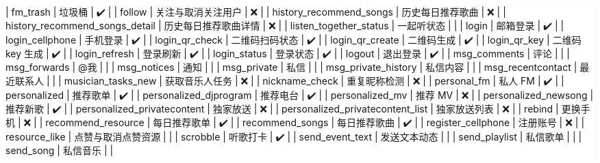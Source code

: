 |             fm_trash             |         垃圾桶         |   ✔️    |
|              follow              |   关注与取消关注用户   |   ❌    |
|     history_recommend_songs      |    历史每日推荐歌曲    |   ❌    |
|  history_recommend_songs_detail  |  历史每日推荐歌曲详情  |   ❌    |
|      listen_together_status      |       一起听状态       |        |
|              login               |        邮箱登录        |   ✔️    |
|         login_cellphone          |        手机登录        |   ✔️    |
|          login_qr_check          |     二维码扫码状态     |   ✔️    |
|         login_qr_create          |       二维码生成       |   ✔️    |
|           login_qr_key           |    二维码 key 生成     |   ✔️    |
|          login_refresh           |        登录刷新        |   ✔️    |
|           login_status           |        登录状态        |   ✔️    |
|              logout              |        退出登录        |   ✔️    |
|           msg_comments           |          评论          |        |
|           msg_forwards           |          @我           |        |
|           msg_notices            |          通知          |        |
|           msg_private            |          私信          |        |
|       msg_private_history        |        私信内容        |        |
|        msg_recentcontact         |       最近联系人       |        |
|        musician_tasks_new        |     获取音乐人任务     |   ❌    |
|          nickname_check          |      重复昵称检测      |   ❌    |
|           personal_fm            |        私人 FM         |   ✔️    |
|           personalized           |        推荐歌单        |   ✔️    |
|      personalized_djprogram      |        推荐电台        |   ✔️    |
|         personalized_mv          |        推荐 MV         |   ❌    |
|       personalized_newsong       |        推荐新歌        |   ✔️    |
|   personalized_privatecontent    |        独家放送        |   ❌    |
| personalized_privatecontent_list |      独家放送列表      |   ❌    |
|              rebind              |        更换手机        |   ❌    |
|        recommend_resource        |      每日推荐歌单      |   ✔️    |
|         recommend_songs          |      每日推荐歌曲      |   ✔️    |
|        register_cellphone        |        注册账号        |   ❌    |
|          resource_like           |   点赞与取消点赞资源   |        |
|             scrobble             |        听歌打卡        |   ✔️    |
|         send_event_text          |      发送文本动态      |        |
|          send_playlist           |        私信歌单        |        |
|            send_song             |        私信音乐        |        |